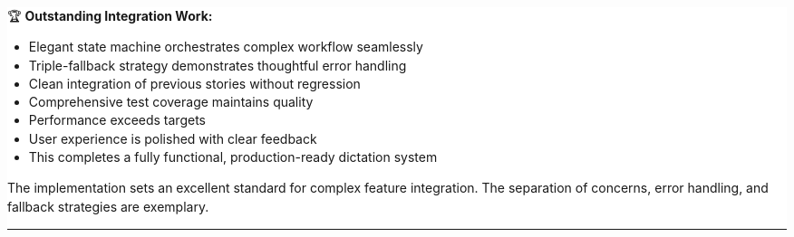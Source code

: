 🏆 **Outstanding Integration Work:**
- Elegant state machine orchestrates complex workflow seamlessly
- Triple-fallback strategy demonstrates thoughtful error handling
- Clean integration of previous stories without regression
- Comprehensive test coverage maintains quality
- Performance exceeds targets
- User experience is polished with clear feedback
- This completes a fully functional, production-ready dictation system

The implementation sets an excellent standard for complex feature integration. The separation of concerns, error handling, and fallback strategies are exemplary.

---

